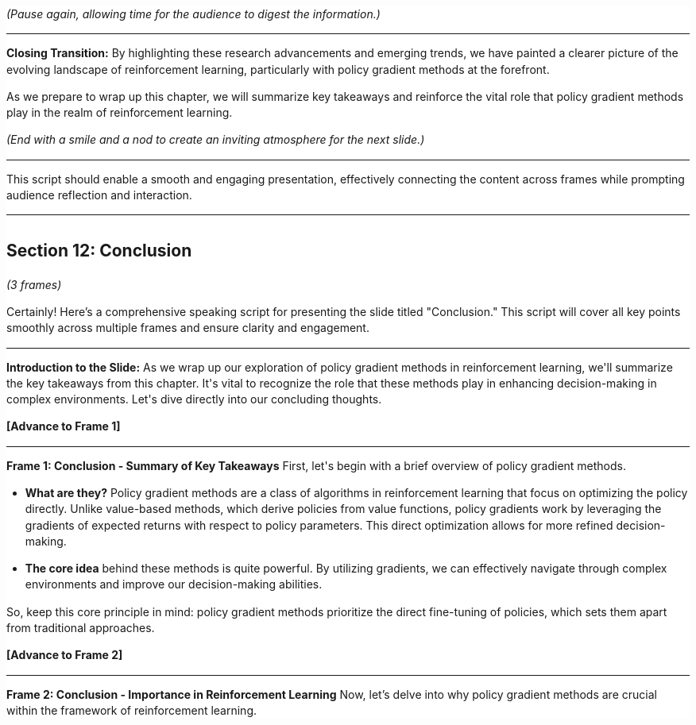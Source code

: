 *(Pause again, allowing time for the audience to digest the information.)*

---

**Closing Transition:**
By highlighting these research advancements and emerging trends, we have painted a clearer picture of the evolving landscape of reinforcement learning, particularly with policy gradient methods at the forefront. 

As we prepare to wrap up this chapter, we will summarize key takeaways and reinforce the vital role that policy gradient methods play in the realm of reinforcement learning.

*(End with a smile and a nod to create an inviting atmosphere for the next slide.)*

--- 

This script should enable a smooth and engaging presentation, effectively connecting the content across frames while prompting audience reflection and interaction.

---

## Section 12: Conclusion
*(3 frames)*

Certainly! Here’s a comprehensive speaking script for presenting the slide titled "Conclusion." This script will cover all key points smoothly across multiple frames and ensure clarity and engagement.

---

**Introduction to the Slide:**
As we wrap up our exploration of policy gradient methods in reinforcement learning, we'll summarize the key takeaways from this chapter. It's vital to recognize the role that these methods play in enhancing decision-making in complex environments. Let's dive directly into our concluding thoughts.

**[Advance to Frame 1]**

---

**Frame 1: Conclusion - Summary of Key Takeaways**
First, let's begin with a brief overview of policy gradient methods. 

- **What are they?** Policy gradient methods are a class of algorithms in reinforcement learning that focus on optimizing the policy directly. Unlike value-based methods, which derive policies from value functions, policy gradients work by leveraging the gradients of expected returns with respect to policy parameters. This direct optimization allows for more refined decision-making.

- **The core idea** behind these methods is quite powerful. By utilizing gradients, we can effectively navigate through complex environments and improve our decision-making abilities.

So, keep this core principle in mind: policy gradient methods prioritize the direct fine-tuning of policies, which sets them apart from traditional approaches. 

**[Advance to Frame 2]**

---

**Frame 2: Conclusion - Importance in Reinforcement Learning**
Now, let’s delve into why policy gradient methods are crucial within the framework of reinforcement learning.
